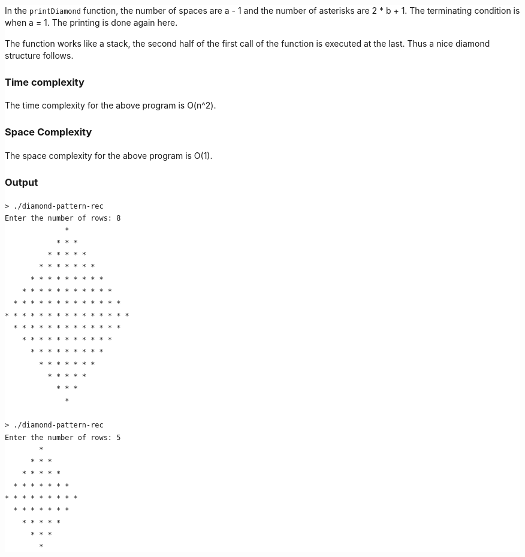 In the `printDiamond` function, the number of spaces are a - 1 and the number of asterisks are 2 * b + 1. The terminating condition is when a = 1. The printing is done again here.

The function works like a stack, the second half of the first call of the function is executed at the last. Thus a nice diamond structure follows.
### Time complexity

The time complexity for the above program is O(n^2).

### Space Complexity

The space complexity for the above program is O(1).

### Output
```
> ./diamond-pattern-rec 
Enter the number of rows: 8
              * 
            * * * 
          * * * * * 
        * * * * * * * 
      * * * * * * * * * 
    * * * * * * * * * * * 
  * * * * * * * * * * * * * 
* * * * * * * * * * * * * * * 
  * * * * * * * * * * * * * 
    * * * * * * * * * * * 
      * * * * * * * * * 
        * * * * * * * 
          * * * * * 
            * * * 
              * 

> ./diamond-pattern-rec
Enter the number of rows: 5
        * 
      * * * 
    * * * * * 
  * * * * * * * 
* * * * * * * * * 
  * * * * * * * 
    * * * * * 
      * * * 
        * 
```

